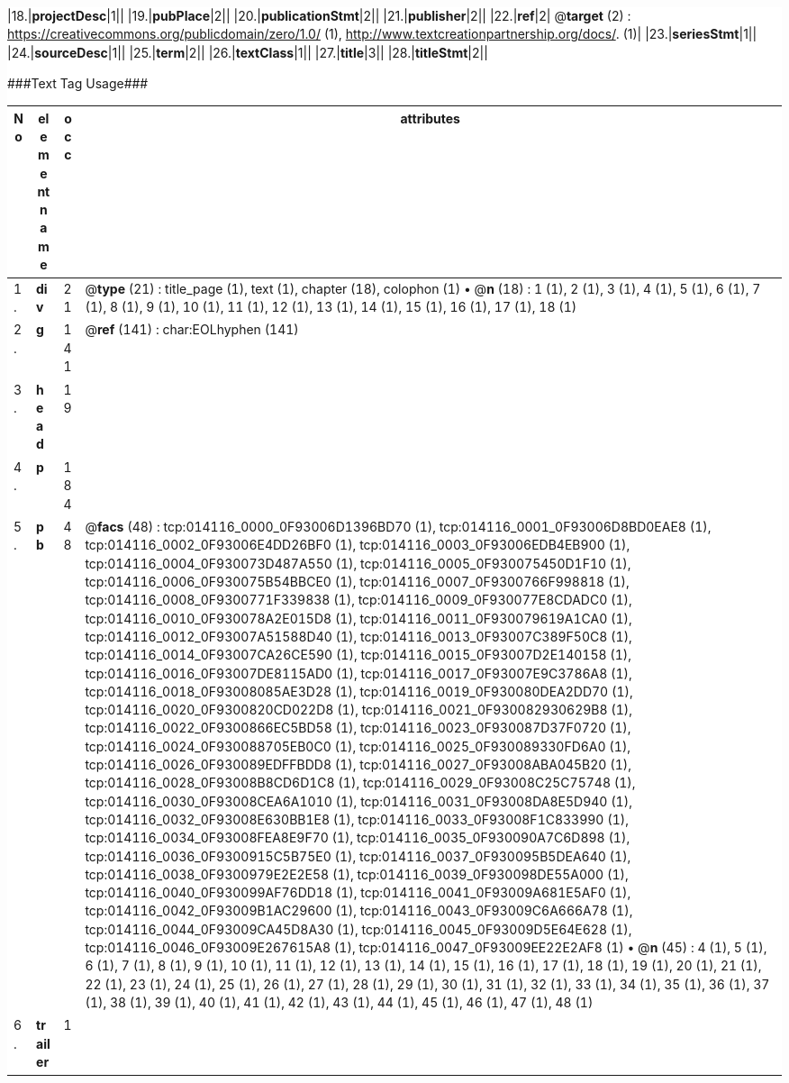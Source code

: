 |18.|__projectDesc__|1||
|19.|__pubPlace__|2||
|20.|__publicationStmt__|2||
|21.|__publisher__|2||
|22.|__ref__|2| @__target__ (2) : https://creativecommons.org/publicdomain/zero/1.0/ (1), http://www.textcreationpartnership.org/docs/. (1)|
|23.|__seriesStmt__|1||
|24.|__sourceDesc__|1||
|25.|__term__|2||
|26.|__textClass__|1||
|27.|__title__|3||
|28.|__titleStmt__|2||


###Text Tag Usage###

|No|element name|occ|attributes|
|---|---|---|---|
|1.|__div__|21| @__type__ (21) : title_page (1), text (1), chapter (18), colophon (1)  •  @__n__ (18) : 1 (1), 2 (1), 3 (1), 4 (1), 5 (1), 6 (1), 7 (1), 8 (1), 9 (1), 10 (1), 11 (1), 12 (1), 13 (1), 14 (1), 15 (1), 16 (1), 17 (1), 18 (1)|
|2.|__g__|141| @__ref__ (141) : char:EOLhyphen (141)|
|3.|__head__|19||
|4.|__p__|184||
|5.|__pb__|48| @__facs__ (48) : tcp:014116_0000_0F93006D1396BD70 (1), tcp:014116_0001_0F93006D8BD0EAE8 (1), tcp:014116_0002_0F93006E4DD26BF0 (1), tcp:014116_0003_0F93006EDB4EB900 (1), tcp:014116_0004_0F930073D487A550 (1), tcp:014116_0005_0F930075450D1F10 (1), tcp:014116_0006_0F930075B54BBCE0 (1), tcp:014116_0007_0F9300766F998818 (1), tcp:014116_0008_0F9300771F339838 (1), tcp:014116_0009_0F930077E8CDADC0 (1), tcp:014116_0010_0F930078A2E015D8 (1), tcp:014116_0011_0F930079619A1CA0 (1), tcp:014116_0012_0F93007A51588D40 (1), tcp:014116_0013_0F93007C389F50C8 (1), tcp:014116_0014_0F93007CA26CE590 (1), tcp:014116_0015_0F93007D2E140158 (1), tcp:014116_0016_0F93007DE8115AD0 (1), tcp:014116_0017_0F93007E9C3786A8 (1), tcp:014116_0018_0F93008085AE3D28 (1), tcp:014116_0019_0F930080DEA2DD70 (1), tcp:014116_0020_0F9300820CD022D8 (1), tcp:014116_0021_0F930082930629B8 (1), tcp:014116_0022_0F9300866EC5BD58 (1), tcp:014116_0023_0F930087D37F0720 (1), tcp:014116_0024_0F930088705EB0C0 (1), tcp:014116_0025_0F930089330FD6A0 (1), tcp:014116_0026_0F930089EDFFBDD8 (1), tcp:014116_0027_0F93008ABA045B20 (1), tcp:014116_0028_0F93008B8CD6D1C8 (1), tcp:014116_0029_0F93008C25C75748 (1), tcp:014116_0030_0F93008CEA6A1010 (1), tcp:014116_0031_0F93008DA8E5D940 (1), tcp:014116_0032_0F93008E630BB1E8 (1), tcp:014116_0033_0F93008F1C833990 (1), tcp:014116_0034_0F93008FEA8E9F70 (1), tcp:014116_0035_0F930090A7C6D898 (1), tcp:014116_0036_0F9300915C5B75E0 (1), tcp:014116_0037_0F930095B5DEA640 (1), tcp:014116_0038_0F9300979E2E2E58 (1), tcp:014116_0039_0F930098DE55A000 (1), tcp:014116_0040_0F930099AF76DD18 (1), tcp:014116_0041_0F93009A681E5AF0 (1), tcp:014116_0042_0F93009B1AC29600 (1), tcp:014116_0043_0F93009C6A666A78 (1), tcp:014116_0044_0F93009CA45D8A30 (1), tcp:014116_0045_0F93009D5E64E628 (1), tcp:014116_0046_0F93009E267615A8 (1), tcp:014116_0047_0F93009EE22E2AF8 (1)  •  @__n__ (45) : 4 (1), 5 (1), 6 (1), 7 (1), 8 (1), 9 (1), 10 (1), 11 (1), 12 (1), 13 (1), 14 (1), 15 (1), 16 (1), 17 (1), 18 (1), 19 (1), 20 (1), 21 (1), 22 (1), 23 (1), 24 (1), 25 (1), 26 (1), 27 (1), 28 (1), 29 (1), 30 (1), 31 (1), 32 (1), 33 (1), 34 (1), 35 (1), 36 (1), 37 (1), 38 (1), 39 (1), 40 (1), 41 (1), 42 (1), 43 (1), 44 (1), 45 (1), 46 (1), 47 (1), 48 (1)|
|6.|__trailer__|1||
